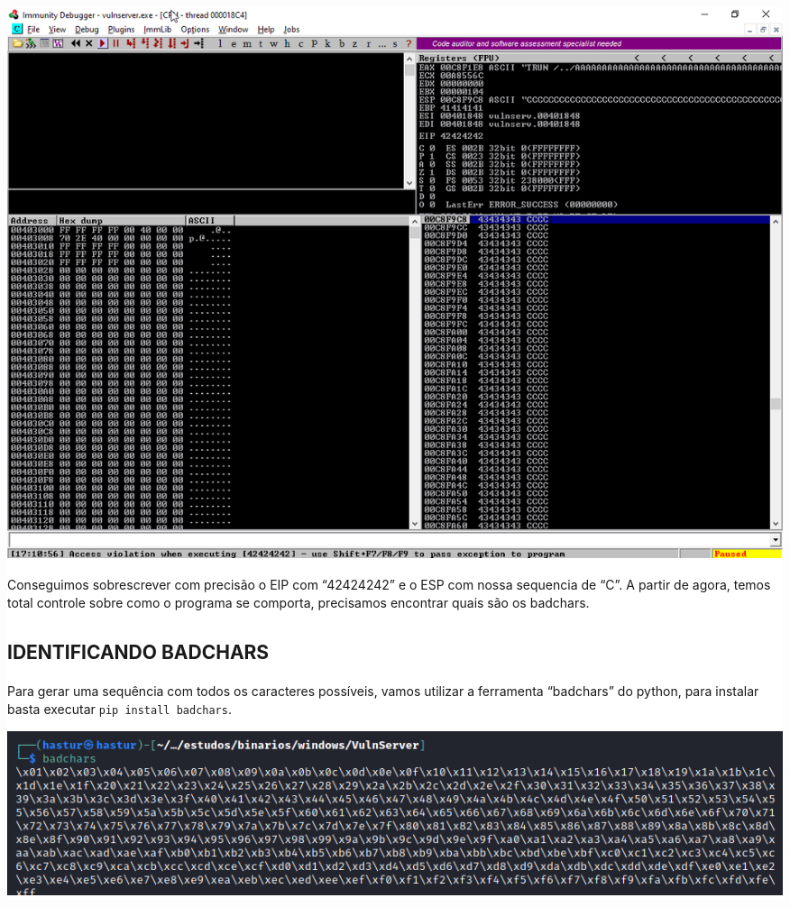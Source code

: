 ![Immunity.](/img/std/winbof/winbof-10.png)

Conseguimos sobrescrever com precisão o EIP com “42424242” e o ESP com nossa sequencia de “C”. A partir de agora, temos total controle sobre como o programa se comporta, precisamos encontrar quais são os badchars.

## IDENTIFICANDO BADCHARS

Para gerar uma sequência com todos os caracteres possíveis, vamos utilizar a
ferramenta “badchars” do python, para instalar basta executar `pip install badchars`.

![Immunity.](/img/std/winbof/winbof-11.png)
